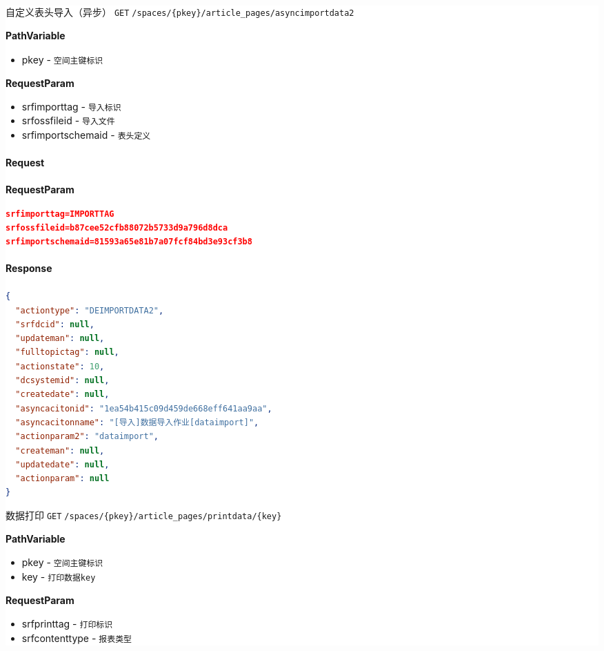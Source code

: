 



自定义表头导入（异步） `GET` `/spaces/{pkey}/article_pages/asyncimportdata2`

<p class="panel-title"><b>PathVariable</b></p>

* pkey - `空间主键标识`

<p class="panel-title"><b>RequestParam</b></p>

* srfimporttag - `导入标识`
* srfossfileid - `导入文件`
* srfimportschemaid - `表头定义`




#### **Request**

<p class="panel-title"><b>RequestParam</b></p>

```json
srfimporttag=IMPORTTAG
srfossfileid=b87cee52cfb88072b5733d9a796d8dca
srfimportschemaid=81593a65e81b7a07fcf84bd3e93cf3b8
```

#### **Response**
```json
{
  "actiontype": "DEIMPORTDATA2",
  "srfdcid": null,
  "updateman": null,
  "fulltopictag": null,
  "actionstate": 10,
  "dcsystemid": null,
  "createdate": null,
  "asyncacitonid": "1ea54b415c09d459de668eff641aa9aa",
  "asyncacitonname": "[导入]数据导入作业[dataimport]",
  "actionparam2": "dataimport",
  "createman": null,
  "updatedate": null,
  "actionparam": null
}
```





数据打印 `GET` `/spaces/{pkey}/article_pages/printdata/{key}`

<p class="panel-title"><b>PathVariable</b></p>

* pkey - `空间主键标识`
* key - `打印数据key`

<p class="panel-title"><b>RequestParam</b></p>

* srfprinttag - `打印标识`
* srfcontenttype - `报表类型`
